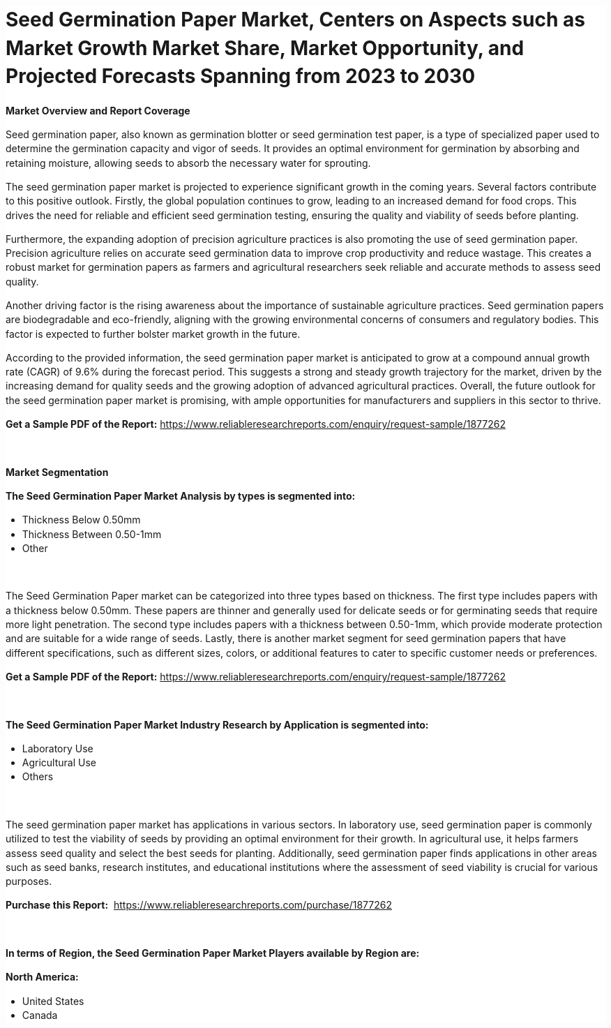 <p><h1>Seed Germination Paper Market, Centers on Aspects such as Market Growth Market Share, Market Opportunity, and Projected Forecasts Spanning from 2023 to 2030</h1></p><p><strong>Market Overview and Report Coverage</strong></p>
<p><p>Seed germination paper, also known as germination blotter or seed germination test paper, is a type of specialized paper used to determine the germination capacity and vigor of seeds. It provides an optimal environment for germination by absorbing and retaining moisture, allowing seeds to absorb the necessary water for sprouting. </p><p>The seed germination paper market is projected to experience significant growth in the coming years. Several factors contribute to this positive outlook. Firstly, the global population continues to grow, leading to an increased demand for food crops. This drives the need for reliable and efficient seed germination testing, ensuring the quality and viability of seeds before planting.</p><p>Furthermore, the expanding adoption of precision agriculture practices is also promoting the use of seed germination paper. Precision agriculture relies on accurate seed germination data to improve crop productivity and reduce wastage. This creates a robust market for germination papers as farmers and agricultural researchers seek reliable and accurate methods to assess seed quality.</p><p>Another driving factor is the rising awareness about the importance of sustainable agriculture practices. Seed germination papers are biodegradable and eco-friendly, aligning with the growing environmental concerns of consumers and regulatory bodies. This factor is expected to further bolster market growth in the future.</p><p>According to the provided information, the seed germination paper market is anticipated to grow at a compound annual growth rate (CAGR) of 9.6% during the forecast period. This suggests a strong and steady growth trajectory for the market, driven by the increasing demand for quality seeds and the growing adoption of advanced agricultural practices. Overall, the future outlook for the seed germination paper market is promising, with ample opportunities for manufacturers and suppliers in this sector to thrive.</p></p>
<p><strong>Get a Sample PDF of the Report:</strong> <a href="https://www.reliableresearchreports.com/enquiry/request-sample/1877262">https://www.reliableresearchreports.com/enquiry/request-sample/1877262</a></p>
<p>&nbsp;</p>
<p><strong>Market Segmentation</strong></p>
<p><strong>The Seed Germination Paper Market Analysis by types is segmented into:</strong></p>
<p><ul><li>Thickness Below 0.50mm</li><li>Thickness Between 0.50-1mm</li><li>Other</li></ul></p>
<p>&nbsp;</p>
<p><p>The Seed Germination Paper market can be categorized into three types based on thickness. The first type includes papers with a thickness below 0.50mm. These papers are thinner and generally used for delicate seeds or for germinating seeds that require more light penetration. The second type includes papers with a thickness between 0.50-1mm, which provide moderate protection and are suitable for a wide range of seeds. Lastly, there is another market segment for seed germination papers that have different specifications, such as different sizes, colors, or additional features to cater to specific customer needs or preferences.</p></p>
<p><strong>Get a Sample PDF of the Report:</strong>&nbsp;<a href="https://www.reliableresearchreports.com/enquiry/request-sample/1877262">https://www.reliableresearchreports.com/enquiry/request-sample/1877262</a></p>
<p>&nbsp;</p>
<p><strong>The Seed Germination Paper Market Industry Research by Application is segmented into:</strong></p>
<p><ul><li>Laboratory Use</li><li>Agricultural Use</li><li>Others</li></ul></p>
<p>&nbsp;</p>
<p><p>The seed germination paper market has applications in various sectors. In laboratory use, seed germination paper is commonly utilized to test the viability of seeds by providing an optimal environment for their growth. In agricultural use, it helps farmers assess seed quality and select the best seeds for planting. Additionally, seed germination paper finds applications in other areas such as seed banks, research institutes, and educational institutions where the assessment of seed viability is crucial for various purposes.</p></p>
<p><strong>Purchase this Report:</strong>&nbsp; <a href="https://www.reliableresearchreports.com/purchase/1877262">https://www.reliableresearchreports.com/purchase/1877262</a></p>
<p>&nbsp;</p>
<p><strong>In terms of Region, the Seed Germination Paper Market Players available by Region are:</strong></p>
<p>
    <p> <strong> North America: </strong>
        <ul>
            <li>United States</li>
            <li>Canada</li>
        </ul>
        </p> 